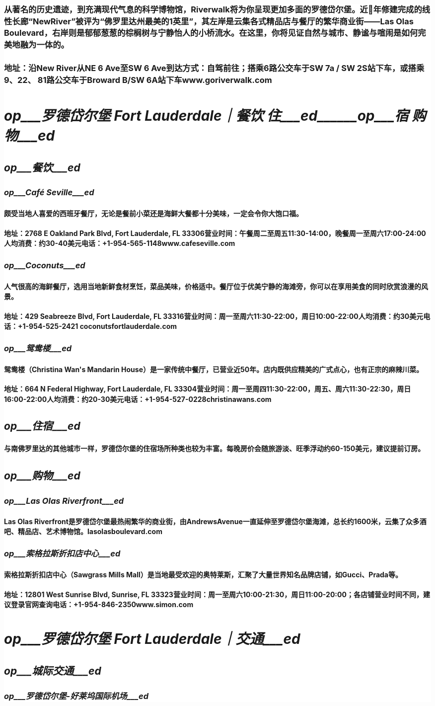 ### 从著名的历史遗迹，到充满现代气息的科学博物馆，Riverwalk将为你呈现更加多面的罗德岱尔堡。近年修建完成的线性长廊“NewRiver”被评为“佛罗里达州最美的1英里”，其左岸是云集各式精品店与餐厅的繁华商业街——Las Olas Boulevard，右岸则是郁郁葱葱的棕榈树与宁静怡人的小桥流水。在这里，你将见证自然与城市、静谧与喧闹是如何完美地融为一体的。
### 地址：沿New River从NE 6 Ave至SW 6 Ave到达方式：自驾前往；搭乘6路公交车于SW 7a / SW 2S站下车，或搭乘9、22、 81路公交车于Broward B/SW 6A站下车www.goriverwalk.com
# ___op___罗德岱尔堡 Fort Lauderdale｜餐饮 住___ed______op___宿 购物___ed___
## ___op___餐饮___ed___
### ___op___Café Seville___ed___
#### 颇受当地人喜爱的西班牙餐厅，无论是餐前小菜还是海鲜大餐都十分美味，一定会令你大饱口福。
#### 地址：2768 E Oakland Park Blvd, Fort Lauderdale, FL 33306营业时间：午餐周二至周五11:30-14:00，晚餐周一至周六17:00-24:00人均消费：约30-40美元电话：+1-954-565-1148www.cafeseville.com
### ___op___Coconuts___ed___
#### 人气很高的海鲜餐厅，选用当地新鲜食材烹饪，菜品美味，价格适中。餐厅位于优美宁静的海滩旁，你可以在享用美食的同时欣赏浪漫的风景。
#### 地址：429 Seabreeze Blvd, Fort Lauderdale, FL 33316营业时间：周一至周六11:30-22:00，周日10:00-22:00人均消费：约30美元电话：+1-954-525-2421 coconutsfortlauderdale.com
### ___op___鸳鸯楼___ed___
#### 鸳鸯楼（Christina Wan&apos;s Mandarin House）是一家传统中餐厅，已营业近50年。店内既供应精美的广式点心，也有正宗的麻辣川菜。
#### 地址：664 N Federal Highway, Fort Lauderdale, FL 33304营业时间：周一至周四11:30-22:00，周五、周六11:30-22:30，周日16:00-22:00人均消费：约20-30美元电话：+1-954-527-0228christinawans.com
## ___op___住宿___ed___
#### 与南佛罗里达的其他城市一样，罗德岱尔堡的住宿场所种类也较为丰富。每晚房价会随旅游淡、旺季浮动约60-150美元，建议提前订房。
## ___op___购物___ed___
### ___op___Las Olas Riverfront___ed___
#### Las Olas Riverfront是罗德岱尔堡最热闹繁华的商业街，由AndrewsAvenue一直延伸至罗德岱尔堡海滩，总长约1600米，云集了众多酒吧、精品店、艺术博物馆。lasolasboulevard.com
### ___op___索格拉斯折扣店中心___ed___
#### 索格拉斯折扣店中心（Sawgrass Mills Mall）是当地最受欢迎的奥特莱斯，汇聚了大量世界知名品牌店铺，如Gucci、Prada等。
#### 地址：12801 West Sunrise Blvd, Sunrise, FL 33323营业时间：周一至周六10:00-21:30，周日11:00-20:00；各店铺营业时间不同，建议登录官网查询电话：+1-954-846-2350www.simon.com
# ___op___罗德岱尔堡 Fort Lauderdale｜交通___ed___
## ___op___城际交通___ed___
### ___op___罗德岱尔堡-好莱坞国际机场___ed___